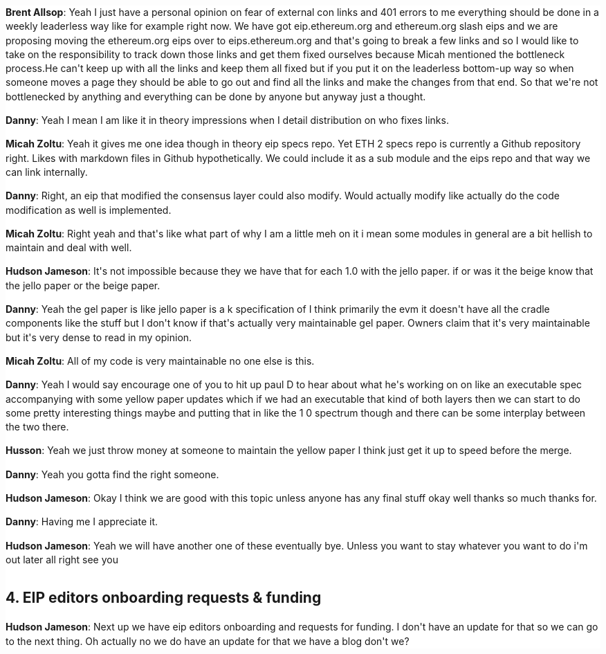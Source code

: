 **Brent Allsop**: Yeah I just have a personal opinion on fear of external con links and 401 errors to me everything should be done in a weekly leaderless way like for example right now. We have got eip.ethereum.org and ethereum.org slash eips and we are proposing moving the ethereum.org eips over to eips.ethereum.org and that's going to break a few links and so I  would like to take on the responsibility to track down those links and get them fixed ourselves because Micah mentioned the bottleneck process.He can't keep up with all the links and keep them all fixed but if you put it on the leaderless bottom-up way so when someone moves a page
they should be able to go out and find all the links and make the changes from that end. So that
we're not bottlenecked by anything and everything can be done by anyone but anyway just a
thought.

**Danny**: Yeah I mean I am  like it in theory impressions when I detail distribution on who fixes links.

**Micah Zoltu**: Yeah  it gives me one idea though in theory eip specs repo. Yet ETH 2 specs repo is currently a Github repository right. Likes with markdown files in Github hypothetically. We could include it as a sub module and the eips repo and that way we can link internally.

**Danny**: Right,  an eip that modified the consensus layer could also modify. Would actually modify like actually do the code modification as well is implemented.

**Micah Zoltu**: Right yeah and that's like what part of why I am a little meh on it i mean some modules in general are a bit hellish to maintain and deal with well.

**Hudson Jameson**: It's not impossible because they we have that for each 1.0 with the jello
paper.  if or was it the beige know that the jello paper or the beige paper.

**Danny**: Yeah the gel paper is like jello  paper is a k specification of I think primarily the
evm it doesn't have all the cradle components like the stuff but I don't know  if that's actually very maintainable gel paper. Owners claim that it's very maintainable but it's very dense to read in my opinion.

**Micah Zoltu**: All of my code is very maintainable no one else is this.

**Danny**: Yeah I would say encourage one of you to hit up paul D  to hear about what he's working on on like an executable spec accompanying with some yellow paper updates which if we had an executable that kind of both layers then we can start to do some pretty interesting
things maybe and putting that in like the 1 0 spectrum though and there can be some interplay between the two there.

**Husson**: Yeah we just throw money at someone to maintain the yellow paper I think just get it up to speed before the merge.

**Danny**: Yeah you gotta find the right someone.

**Hudson Jameson**: Okay I think we are good with this topic unless anyone has any final stuff
okay well thanks so much thanks for.

**Danny**: Having me I appreciate it.

**Hudson Jameson**: Yeah we will have another one of these eventually bye. Unless you want to stay whatever you want to do i'm out later all right see you

## 4. EIP editors onboarding requests & funding

**Hudson Jameson**: Next up we have eip editors onboarding and requests for funding. I don't have an update for that so we can go to the next thing. Oh actually no we do have an update
for that we have a blog don't we?
